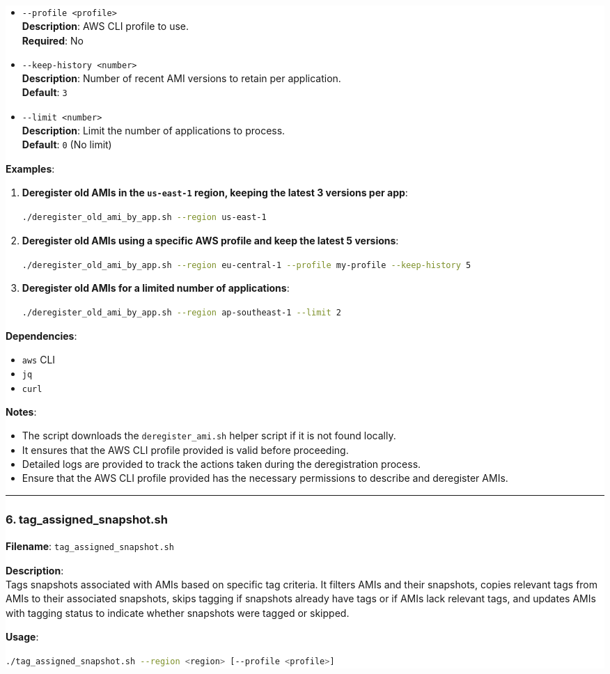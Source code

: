 - `--profile <profile>`  
  **Description**: AWS CLI profile to use.  
  **Required**: No

- `--keep-history <number>`  
  **Description**: Number of recent AMI versions to retain per application.  
  **Default**: `3`

- `--limit <number>`  
  **Description**: Limit the number of applications to process.  
  **Default**: `0` (No limit)

**Examples**:

1. **Deregister old AMIs in the `us-east-1` region, keeping the latest 3 versions per app**:
   ```bash
   ./deregister_old_ami_by_app.sh --region us-east-1
   ```

2. **Deregister old AMIs using a specific AWS profile and keep the latest 5 versions**:
   ```bash
   ./deregister_old_ami_by_app.sh --region eu-central-1 --profile my-profile --keep-history 5
   ```

3. **Deregister old AMIs for a limited number of applications**:
   ```bash
   ./deregister_old_ami_by_app.sh --region ap-southeast-1 --limit 2
   ```

**Dependencies**:

- `aws` CLI
- `jq`
- `curl`

**Notes**:

- The script downloads the `deregister_ami.sh` helper script if it is not found locally.
- It ensures that the AWS CLI profile provided is valid before proceeding.
- Detailed logs are provided to track the actions taken during the deregistration process.
- Ensure that the AWS CLI profile provided has the necessary permissions to describe and deregister AMIs.

---

### 6. tag_assigned_snapshot.sh

**Filename**: `tag_assigned_snapshot.sh`

**Description**:  
Tags snapshots associated with AMIs based on specific tag criteria. It filters AMIs and their snapshots, copies relevant tags from AMIs to their associated snapshots, skips tagging if snapshots already have tags or if AMIs lack relevant tags, and updates AMIs with tagging status to indicate whether snapshots were tagged or skipped.

**Usage**:
```bash
./tag_assigned_snapshot.sh --region <region> [--profile <profile>]
```
